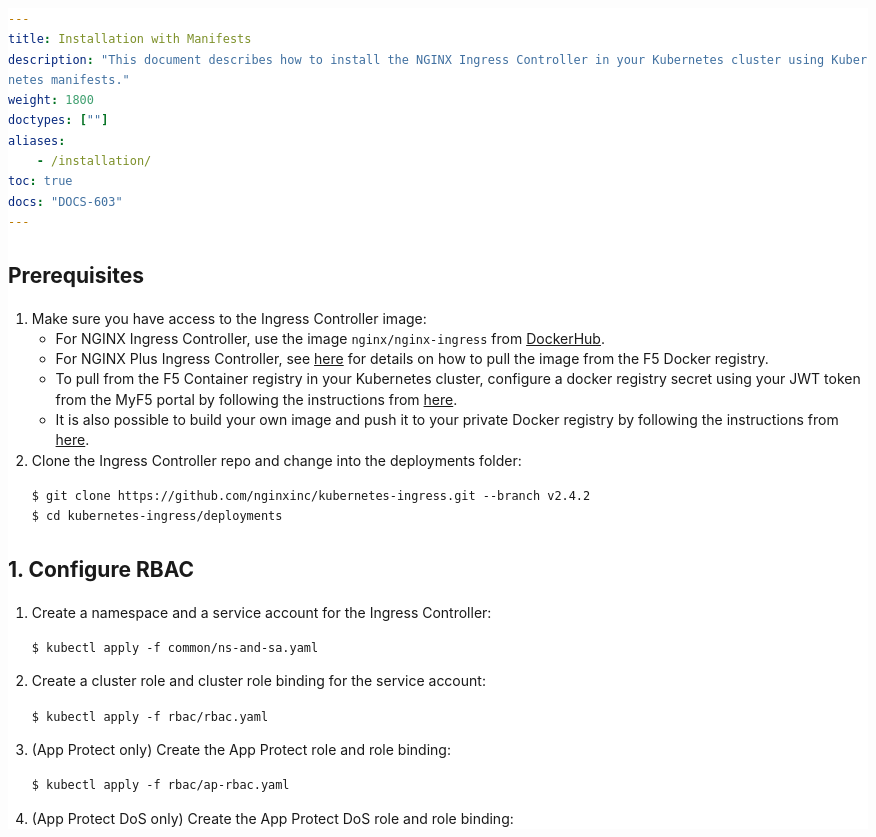 ```yaml
---
title: Installation with Manifests
description: "This document describes how to install the NGINX Ingress Controller in your Kubernetes cluster using Kubernetes manifests."
weight: 1800
doctypes: [""]
aliases:
    - /installation/
toc: true
docs: "DOCS-603"
---
```



## Prerequisites

1. Make sure you have access to the Ingress Controller image:
    * For NGINX Ingress Controller, use the image `nginx/nginx-ingress` from [DockerHub](https://hub.docker.com/r/nginx/nginx-ingress).
    * For NGINX Plus Ingress Controller, see [here](/nginx-ingress-controller/installation/pulling-ingress-controller-image) for details on how to pull the image from the F5 Docker registry.
    * To pull from the F5 Container registry in your Kubernetes cluster, configure a docker registry secret using your JWT token from the MyF5 portal by following the instructions from [here](/nginx-ingress-controller/installation/using-the-jwt-token-docker-secret).
    * It is also possible to build your own image and push it to your private Docker registry by following the instructions from [here](/nginx-ingress-controller/installation/building-ingress-controller-image).
2. Clone the Ingress Controller repo and change into the deployments folder:
    ```
    $ git clone https://github.com/nginxinc/kubernetes-ingress.git --branch v2.4.2
    $ cd kubernetes-ingress/deployments
    ```

## 1. Configure RBAC

1. Create a namespace and a service account for the Ingress Controller:
    ```
    $ kubectl apply -f common/ns-and-sa.yaml
    ```
2. Create a cluster role and cluster role binding for the service account:
    ```
    $ kubectl apply -f rbac/rbac.yaml
    ```

3. (App Protect only) Create the App Protect role and role binding:

    ```
    $ kubectl apply -f rbac/ap-rbac.yaml
    ```

4. (App Protect DoS only) Create the App Protect DoS role and role binding:
